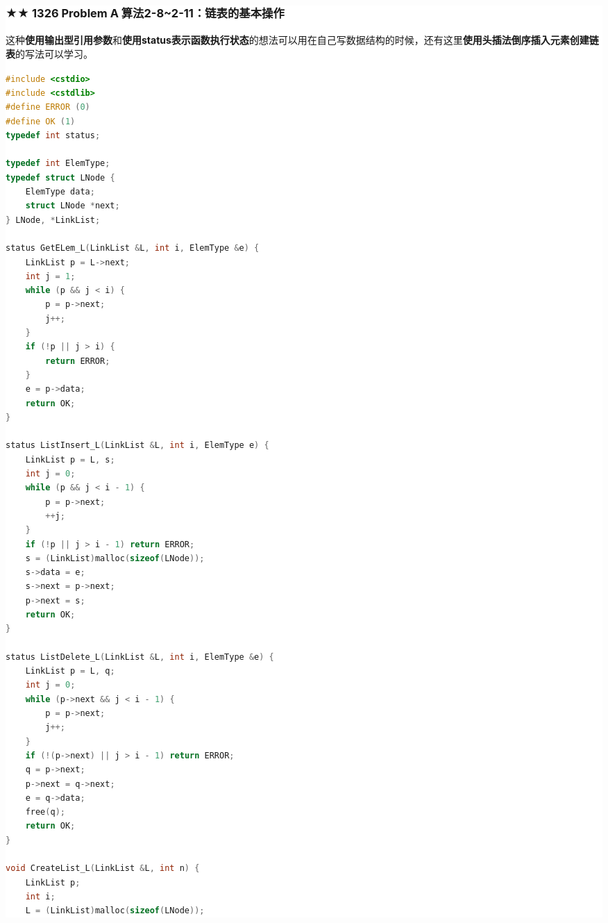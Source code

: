 ### ★★ 1326 Problem  A	算法2-8~2-11：链表的基本操作
这种**使用输出型引用参数**和**使用status表示函数执行状态**的想法可以用在自己写数据结构的时候，还有这里**使用头插法倒序插入元素创建链表**的写法可以学习。
```c
#include <cstdio>
#include <cstdlib>
#define ERROR (0)
#define OK (1)
typedef int status;

typedef int ElemType; 
typedef struct LNode {
	ElemType data;
	struct LNode *next; 
} LNode, *LinkList;

status GetELem_L(LinkList &L, int i, ElemType &e) {
	LinkList p = L->next;
	int j = 1;
	while (p && j < i) {
		p = p->next;
		j++;
	}
	if (!p || j > i) {
		return ERROR;
	}
    e = p->data;
	return OK;
}

status ListInsert_L(LinkList &L, int i, ElemType e) {
	LinkList p = L, s;
	int j = 0;
	while (p && j < i - 1) {
		p = p->next;
		++j;
	}
	if (!p || j > i - 1) return ERROR;
	s = (LinkList)malloc(sizeof(LNode));
	s->data = e;
	s->next = p->next;
	p->next = s;
	return OK;
}

status ListDelete_L(LinkList &L, int i, ElemType &e) {
	LinkList p = L, q;
	int j = 0;
	while (p->next && j < i - 1) {
		p = p->next;
		j++;
	}
	if (!(p->next) || j > i - 1) return ERROR;
	q = p->next;
	p->next = q->next;
	e = q->data;
	free(q);
	return OK;
}

void CreateList_L(LinkList &L, int n) {
	LinkList p;
	int i;
	L = (LinkList)malloc(sizeof(LNode));
```
